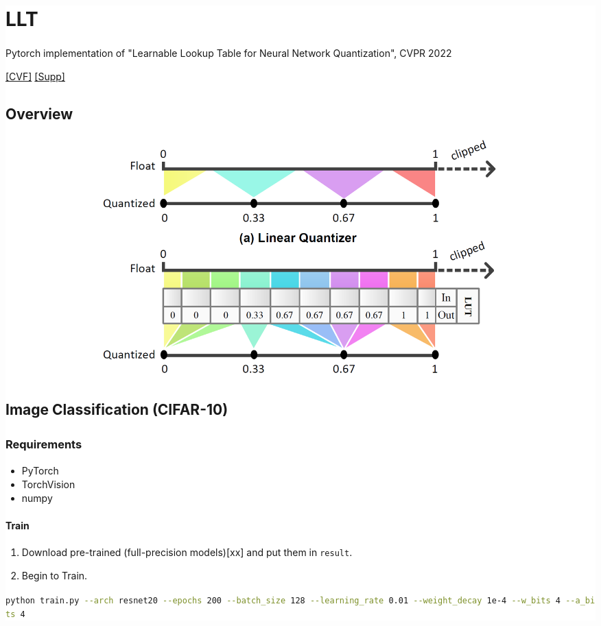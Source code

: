# LLT
Pytorch implementation of "Learnable Lookup Table for Neural Network Quantization", CVPR 2022

[[CVF]](https://openaccess.thecvf.com/content/CVPR2022/papers/Wang_Learnable_Lookup_Table_for_Neural_Network_Quantization_CVPR_2022_paper.pdf) [[Supp]](https://openaccess.thecvf.com/content/CVPR2022/supplemental/Wang_Learnable_Lookup_Table_CVPR_2022_supplemental.pdf)


## Overview

<p align="center"> <img src="Figs/overview.png" width="70%"> </p>


## Image Classification (CIFAR-10)

### Requirements
- PyTorch
- TorchVision
- numpy

#### Train
1. Download pre-trained (full-precision models)[xx] and put them in `result`.

2. Begin to Train.
```bash
python train.py --arch resnet20 --epochs 200 --batch_size 128 --learning_rate 0.01 --weight_decay 1e-4 --w_bits 4 --a_bits 4
```
